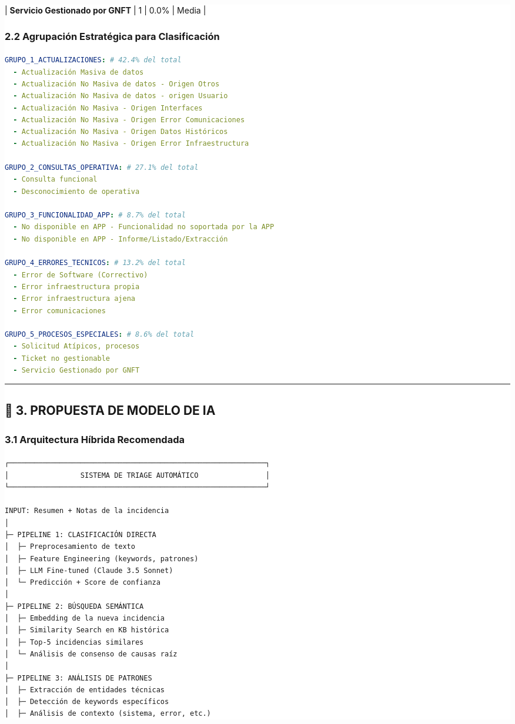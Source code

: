 | **Servicio Gestionado por GNFT** | 1 | 0.0% | Media |

### 2.2 Agrupación Estratégica para Clasificación

```yaml
GRUPO_1_ACTUALIZACIONES: # 42.4% del total
  - Actualización Masiva de datos
  - Actualización No Masiva de datos - Origen Otros
  - Actualización No Masiva de datos - origen Usuario
  - Actualización No Masiva - Origen Interfaces
  - Actualización No Masiva - Origen Error Comunicaciones
  - Actualización No Masiva - Origen Datos Históricos
  - Actualización No Masiva - Origen Error Infraestructura

GRUPO_2_CONSULTAS_OPERATIVA: # 27.1% del total
  - Consulta funcional
  - Desconocimiento de operativa

GRUPO_3_FUNCIONALIDAD_APP: # 8.7% del total
  - No disponible en APP - Funcionalidad no soportada por la APP
  - No disponible en APP - Informe/Listado/Extracción

GRUPO_4_ERRORES_TECNICOS: # 13.2% del total
  - Error de Software (Correctivo)
  - Error infraestructura propia
  - Error infraestructura ajena
  - Error comunicaciones

GRUPO_5_PROCESOS_ESPECIALES: # 8.6% del total
  - Solicitud Atípicos, procesos
  - Ticket no gestionable
  - Servicio Gestionado por GNFT
```

---

## 🤖 3. PROPUESTA DE MODELO DE IA

### 3.1 Arquitectura Híbrida Recomendada

```
┌─────────────────────────────────────────────────────────────┐
│                 SISTEMA DE TRIAGE AUTOMÁTICO                │
└─────────────────────────────────────────────────────────────┘

INPUT: Resumen + Notas de la incidencia
│
├─ PIPELINE 1: CLASIFICACIÓN DIRECTA
│  ├─ Preprocesamiento de texto
│  ├─ Feature Engineering (keywords, patrones)
│  ├─ LLM Fine-tuned (Claude 3.5 Sonnet)
│  └─ Predicción + Score de confianza
│
├─ PIPELINE 2: BÚSQUEDA SEMÁNTICA
│  ├─ Embedding de la nueva incidencia
│  ├─ Similarity Search en KB histórica
│  ├─ Top-5 incidencias similares
│  └─ Análisis de consenso de causas raíz
│
├─ PIPELINE 3: ANÁLISIS DE PATRONES
│  ├─ Extracción de entidades técnicas
│  ├─ Detección de keywords específicos
│  ├─ Análisis de contexto (sistema, error, etc.)
```